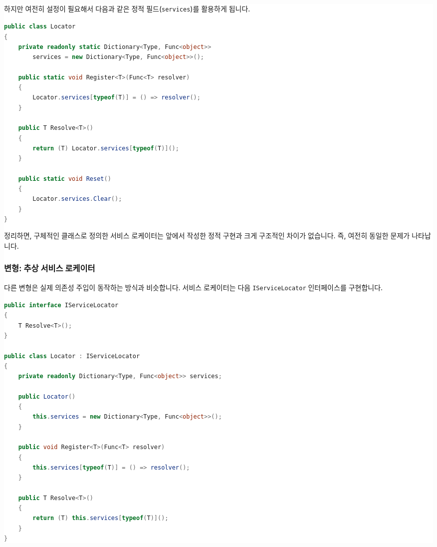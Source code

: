 하지만 여전히 설정이 필요해서 다음과 같은 정적 필드(`services`)를 활용하게 됩니다.

```csharp
public class Locator
{
    private readonly static Dictionary<Type, Func<object>>
        services = new Dictionary<Type, Func<object>>();

    public static void Register<T>(Func<T> resolver)
    {
        Locator.services[typeof(T)] = () => resolver();
    }

    public T Resolve<T>()
    {
        return (T) Locator.services[typeof(T)]();
    }

    public static void Reset()
    {
        Locator.services.Clear();
    }
}
```

정리하면, 구체적인 클래스로 정의한 서비스 로케이터는 앞에서 작성한 정적 구현과 크게 구조적인 차이가 없습니다. 즉, 여전히 동일한 문제가 나타납니다.

### 변형: 추상 서비스 로케이터

다른 변형은 실제 의존성 주입이 동작하는 방식과 비슷합니다. 서비스 로케이터는 다음 `IServiceLocator` 인터페이스를 구현합니다.

```csharp
public interface IServiceLocator
{
    T Resolve<T>();
}

public class Locator : IServiceLocator
{
    private readonly Dictionary<Type, Func<object>> services;

    public Locator()
    {
        this.services = new Dictionary<Type, Func<object>>();
    }

    public void Register<T>(Func<T> resolver)
    {
        this.services[typeof(T)] = () => resolver();
    }

    public T Resolve<T>()
    {
        return (T) this.services[typeof(T)]();
    }
}
```


[1]: http://blog.ploeh.dk/about/
[2]: http://blog.ploeh.dk/2010/02/03/ServiceLocatorisanAnti-Pattern/
[3]: https://martinfowler.com/articles/injection.html
[4]: http://blog.ploeh.dk/2010/02/02/RefactoringtoAggregateServices/
[5]: https://www.amazon.com/gp/product/1935182501/ref=as_li_ss_tl?ie=UTF8&camp=1789&creative=390957&creativeASIN=1935182501&linkCode=as2&tag=ploeh-20
[6]: http://blog.ploeh.dk/2014/05/15/service-locator-violates-solid/
[7]: http://blog.ploeh.dk/2015/10/26/service-locator-violates-encapsulation/